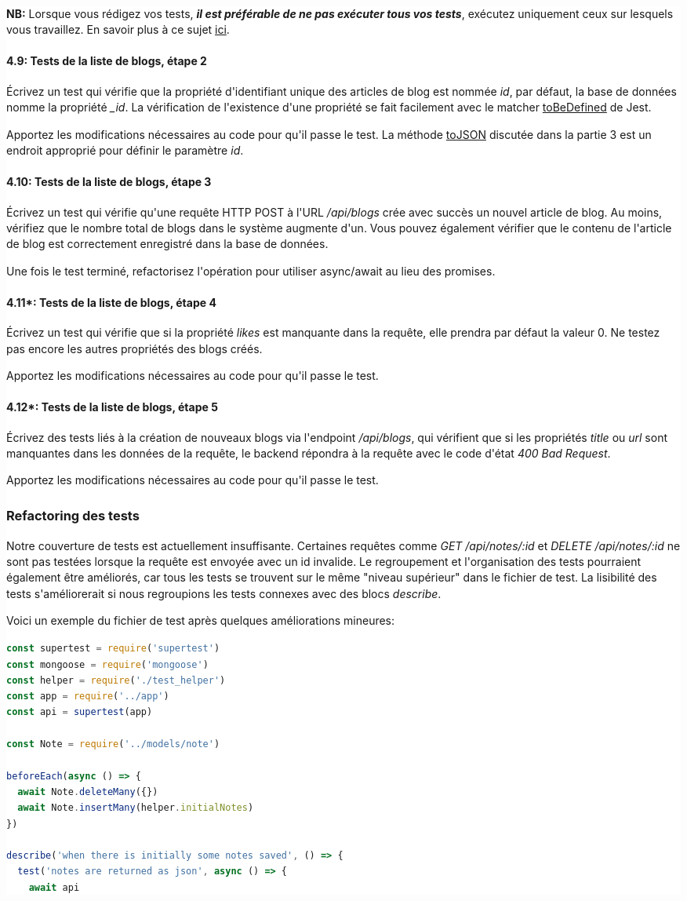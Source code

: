 **NB:** Lorsque vous rédigez vos tests, **<i>il est préférable de ne pas exécuter tous vos tests</i>**, exécutez uniquement ceux sur lesquels vous travaillez. En savoir plus à ce sujet [ici](/en/part4/testing_the_backend#running-tests-one-by-one).

#### 4.9: Tests de la liste de blogs, étape 2

Écrivez un test qui vérifie que la propriété d'identifiant unique des articles de blog est nommée <i>id</i>, par défaut, la base de données nomme la propriété <i>_id</i>. La vérification de l'existence d'une propriété se fait facilement avec le matcher [toBeDefined](https://jestjs.io/docs/en/expect#tobedefined) de Jest.

Apportez les modifications nécessaires au code pour qu'il passe le test. La méthode [toJSON](/en/part3/saving_data_to_mongo_db#connecting-the-backend-to-a-database) discutée dans la partie 3 est un endroit approprié pour définir le paramètre <i>id</i>.

#### 4.10: Tests de la liste de blogs, étape 3

Écrivez un test qui vérifie qu'une requête HTTP POST à l'URL <i>/api/blogs</i> crée avec succès un nouvel article de blog. Au moins, vérifiez que le nombre total de blogs dans le système augmente d'un. Vous pouvez également vérifier que le contenu de l'article de blog est correctement enregistré dans la base de données.

Une fois le test terminé, refactorisez l'opération pour utiliser async/await au lieu des promises.

#### 4.11*: Tests de la liste de blogs, étape 4

Écrivez un test qui vérifie que si la propriété <i>likes</i> est manquante dans la requête, elle prendra par défaut la valeur 0. Ne testez pas encore les autres propriétés des blogs créés.

Apportez les modifications nécessaires au code pour qu'il passe le test.

#### 4.12*: Tests de la liste de blogs, étape 5

Écrivez des tests liés à la création de nouveaux blogs via l'endpoint <i>/api/blogs</i>, qui vérifient que si les propriétés <i>title</i> ou <i>url</i> sont manquantes dans les données de la requête, le backend répondra à la requête avec le code d'état <i>400 Bad Request</i>.

Apportez les modifications nécessaires au code pour qu'il passe le test.

</div>

<div class="content">

### Refactoring des tests

Notre couverture de tests est actuellement insuffisante. Certaines requêtes comme <i>GET /api/notes/:id</i> et <i>DELETE /api/notes/:id</i> ne sont pas testées lorsque la requête est envoyée avec un id invalide. Le regroupement et l'organisation des tests pourraient également être améliorés, car tous les tests se trouvent sur le même "niveau supérieur" dans le fichier de test. La lisibilité des tests s'améliorerait si nous regroupions les tests connexes avec des blocs <i>describe</i>.

Voici un exemple du fichier de test après quelques améliorations mineures:

```js
const supertest = require('supertest')
const mongoose = require('mongoose')
const helper = require('./test_helper')
const app = require('../app')
const api = supertest(app)

const Note = require('../models/note')

beforeEach(async () => {
  await Note.deleteMany({})
  await Note.insertMany(helper.initialNotes)
})

describe('when there is initially some notes saved', () => {
  test('notes are returned as json', async () => {
    await api
```